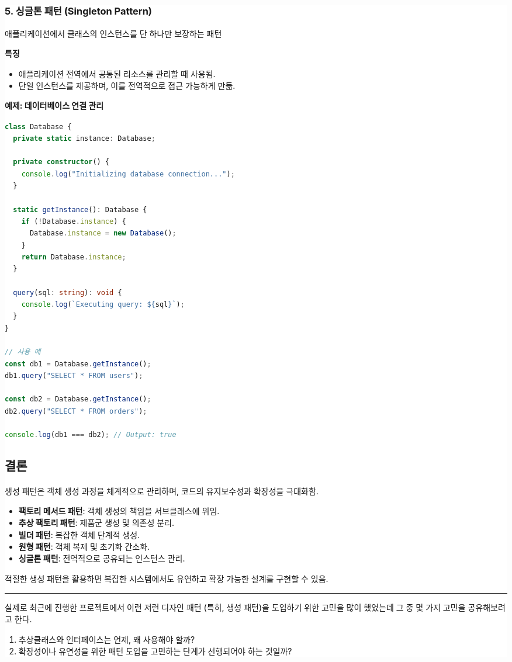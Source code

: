 ### 5. 싱글톤 패턴 (Singleton Pattern)

애플리케이션에서 클래스의 인스턴스를 단 하나만 보장하는 패턴

**특징**

- 애플리케이션 전역에서 공통된 리소스를 관리할 때 사용됨.
- 단일 인스턴스를 제공하며, 이를 전역적으로 접근 가능하게 만듦.

**예제: 데이터베이스 연결 관리**

```typescript
class Database {
  private static instance: Database;

  private constructor() {
    console.log("Initializing database connection...");
  }

  static getInstance(): Database {
    if (!Database.instance) {
      Database.instance = new Database();
    }
    return Database.instance;
  }

  query(sql: string): void {
    console.log(`Executing query: ${sql}`);
  }
}

// 사용 예
const db1 = Database.getInstance();
db1.query("SELECT * FROM users");

const db2 = Database.getInstance();
db2.query("SELECT * FROM orders");

console.log(db1 === db2); // Output: true
```

## 결론

생성 패턴은 객체 생성 과정을 체계적으로 관리하며, 코드의 유지보수성과 확장성을 극대화함.

- **팩토리 메서드 패턴**: 객체 생성의 책임을 서브클래스에 위임.
- **추상 팩토리 패턴**: 제품군 생성 및 의존성 분리.
- **빌더 패턴**: 복잡한 객체 단계적 생성.
- **원형 패턴**: 객체 복제 및 초기화 간소화.
- **싱글톤 패턴**: 전역적으로 공유되는 인스턴스 관리.

적절한 생성 패턴을 활용하면 복잡한 시스템에서도 유연하고 확장 가능한 설계를 구현할 수 있음.

---

실제로 최근에 진행한 프로젝트에서 이런 저런 디자인 패턴 (특히, 생성 패턴)을 도입하기 위한 고민을 많이 했었는데 그 중 몇 가지 고민을 공유해보려고 한다.

1. 추상클래스와 인터페이스는 언제, 왜 사용해야 할까?
2. 확장성이나 유연성을 위한 패턴 도입을 고민하는 단계가 선행되어야 하는 것일까?
